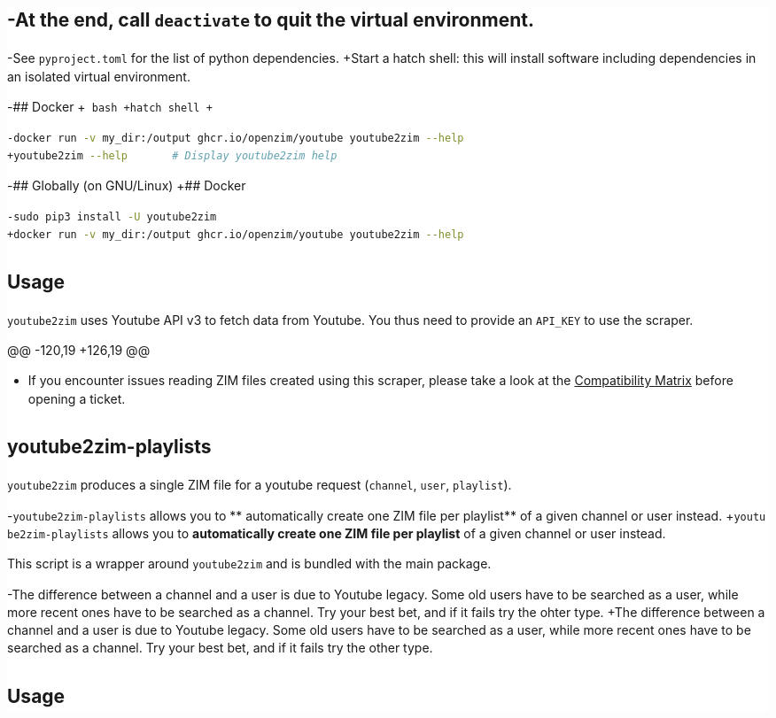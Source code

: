 ```diff
 ```
 
-At the end, call `deactivate` to quit the virtual environment.
-
-See `pyproject.toml` for the list of python dependencies.
+Start a hatch shell: this will install software including dependencies in an isolated virtual environment.
 
-## Docker
+``` bash
+hatch shell
+```
 
 ```bash
-docker run -v my_dir:/output ghcr.io/openzim/youtube youtube2zim --help
+youtube2zim --help       # Display youtube2zim help
 ```
 
-## Globally (on GNU/Linux)
+## Docker
 
 ```bash
-sudo pip3 install -U youtube2zim
+docker run -v my_dir:/output ghcr.io/openzim/youtube youtube2zim --help
 ```
 
 Usage
 -----
 
 `youtube2zim` uses Youtube API v3 to fetch data from Youtube. You thus need to provide an `API_KEY` to use the scraper.
 
@@ -120,19 +126,19 @@
 * If you encounter issues reading ZIM files created using this scraper, please take a look at the [Compatibility Matrix](https://github.com/openzim/youtube/wiki/Compatibility) before opening a ticket.
 
 youtube2zim-playlists
 ---------------------
 
 `youtube2zim` produces a single ZIM file for a youtube request (`channel`, `user`, `playlist`).
 
-`youtube2zim-playlists` allows you to ** automatically create one ZIM file per playlist** of a given channel or user instead.
+`youtube2zim-playlists` allows you to **automatically create one ZIM file per playlist** of a given channel or user instead.
 
 This script is a wrapper around `youtube2zim` and is bundled with the main package.
 
-The difference between a channel and a user is due to Youtube legacy. Some old users have to be searched as a user, while more recent ones have to be searched as a channel. Try your best bet, and if it fails try the ohter type.
+The difference between a channel and a user is due to Youtube legacy. Some old users have to be searched as a user, while more recent ones have to be searched as a channel. Try your best bet, and if it fails try the other type.
 
 ## Usage
 